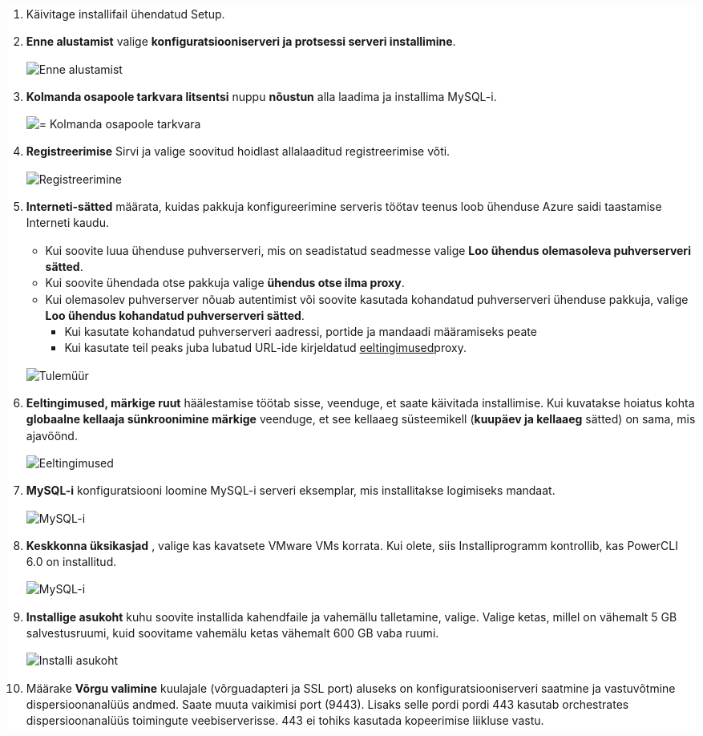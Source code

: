 1.  Käivitage installifail ühendatud Setup.
2.  **Enne alustamist** valige **konfiguratsiooniserveri ja protsessi serveri installimine**.

    ![Enne alustamist](./media/site-recovery-vmware-to-azure/combined-wiz1.png)

3. **Kolmanda osapoole tarkvara litsentsi** nuppu **nõustun** alla laadima ja installima MySQL-i.

    ![= Kolmanda osapoole tarkvara](./media/site-recovery-vmware-to-azure/combined-wiz105.PNG)

4. **Registreerimise** Sirvi ja valige soovitud hoidlast allalaaditud registreerimise võti.

    ![Registreerimine](./media/site-recovery-vmware-to-azure/combined-wiz3.png)

5. **Interneti-sätted** määrata, kuidas pakkuja konfigureerimine serveris töötav teenus loob ühenduse Azure saidi taastamise Interneti kaudu.

    - Kui soovite luua ühenduse puhverserveri, mis on seadistatud seadmesse valige **Loo ühendus olemasoleva puhverserveri sätted**.
    - Kui soovite ühendada otse pakkuja valige **ühendus otse ilma proxy**.
    - Kui olemasolev puhverserver nõuab autentimist või soovite kasutada kohandatud puhverserveri ühenduse pakkuja, valige **Loo ühendus kohandatud puhverserveri sätted**.
        - Kui kasutate kohandatud puhverserveri aadressi, portide ja mandaadi määramiseks peate
        - Kui kasutate teil peaks juba lubatud URL-ide kirjeldatud [eeltingimused](#configuration-server-prerequisites)proxy.

    ![Tulemüür](./media/site-recovery-vmware-to-azure/combined-wiz4.png)

6. **Eeltingimused, märkige ruut** häälestamise töötab sisse, veenduge, et saate käivitada installimise. Kui kuvatakse hoiatus kohta **globaalne kellaaja sünkroonimine märkige** veenduge, et see kellaaeg süsteemikell (**kuupäev ja kellaaeg** sätted) on sama, mis ajavöönd.

    ![Eeltingimused](./media/site-recovery-vmware-to-azure/combined-wiz5.png)

7. **MySQL-i** konfiguratsiooni loomine MySQL-i serveri eksemplar, mis installitakse logimiseks mandaat.

    ![MySQL-i](./media/site-recovery-vmware-to-azure/combined-wiz6.png)

8. **Keskkonna üksikasjad** , valige kas kavatsete VMware VMs korrata. Kui olete, siis Installiprogramm kontrollib, kas PowerCLI 6.0 on installitud.

    ![MySQL-i](./media/site-recovery-vmware-to-azure/combined-wiz7.png)

9. **Installige asukoht** kuhu soovite installida kahendfaile ja vahemällu talletamine, valige. Valige ketas, millel on vähemalt 5 GB salvestusruumi, kuid soovitame vahemälu ketas vähemalt 600 GB vaba ruumi.

    ![Installi asukoht](./media/site-recovery-vmware-to-azure/combined-wiz8.png)

10. Määrake **Võrgu valimine** kuulajale (võrguadapteri ja SSL port) aluseks on konfiguratsiooniserveri saatmine ja vastuvõtmine dispersioonanalüüs andmed. Saate muuta vaikimisi port (9443). Lisaks selle pordi pordi 443 kasutab orchestrates dispersioonanalüüs toimingute veebiserverisse. 443 ei tohiks kasutada kopeerimise liikluse vastu.
